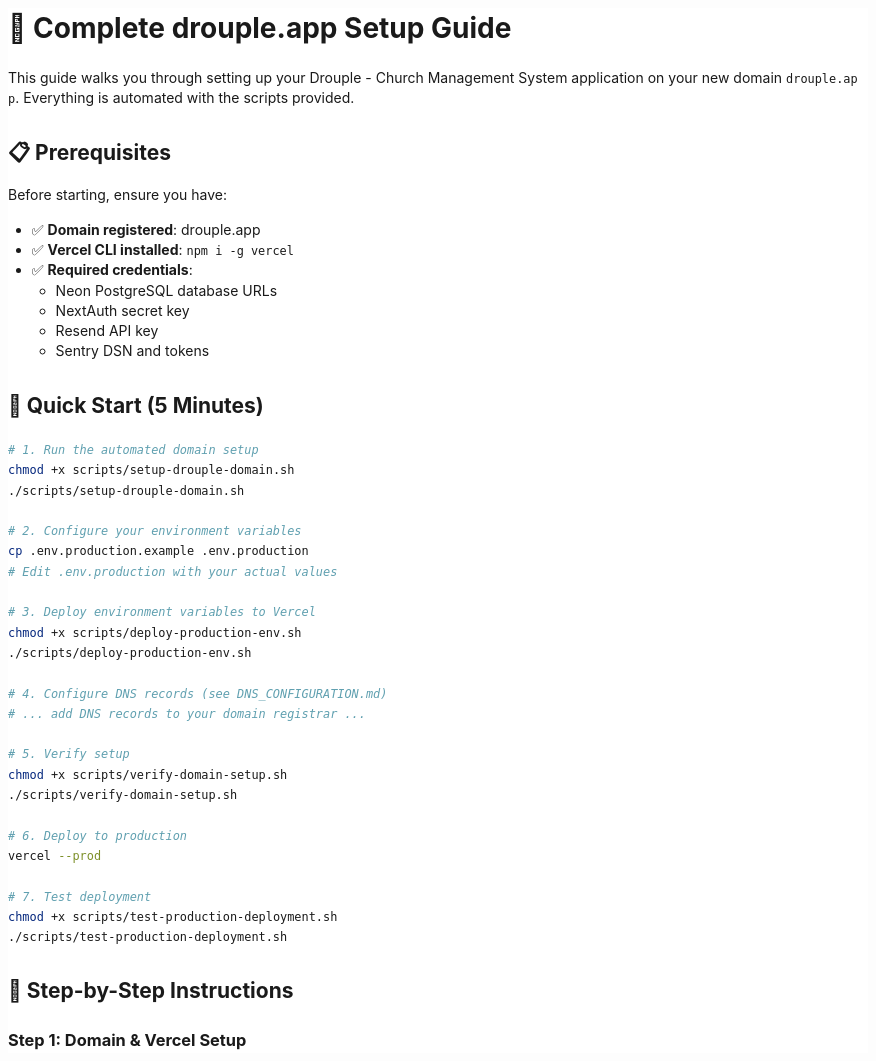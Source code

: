 # 🚀 Complete drouple.app Setup Guide

This guide walks you through setting up your Drouple - Church Management System application on your new domain `drouple.app`. Everything is automated with the scripts provided.

## 📋 Prerequisites

Before starting, ensure you have:

- ✅ **Domain registered**: drouple.app
- ✅ **Vercel CLI installed**: `npm i -g vercel`
- ✅ **Required credentials**:
  - Neon PostgreSQL database URLs
  - NextAuth secret key
  - Resend API key
  - Sentry DSN and tokens

## 🎯 Quick Start (5 Minutes)

```bash
# 1. Run the automated domain setup
chmod +x scripts/setup-drouple-domain.sh
./scripts/setup-drouple-domain.sh

# 2. Configure your environment variables
cp .env.production.example .env.production
# Edit .env.production with your actual values

# 3. Deploy environment variables to Vercel
chmod +x scripts/deploy-production-env.sh  
./scripts/deploy-production-env.sh

# 4. Configure DNS records (see DNS_CONFIGURATION.md)
# ... add DNS records to your domain registrar ...

# 5. Verify setup
chmod +x scripts/verify-domain-setup.sh
./scripts/verify-domain-setup.sh

# 6. Deploy to production
vercel --prod

# 7. Test deployment
chmod +x scripts/test-production-deployment.sh
./scripts/test-production-deployment.sh
```

## 📝 Step-by-Step Instructions

### Step 1: Domain & Vercel Setup
